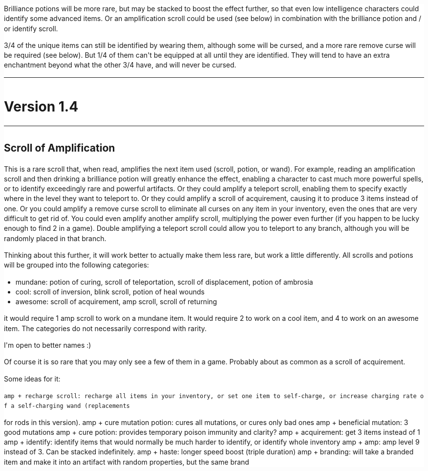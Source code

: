 Brilliance potions will be more rare, but may be stacked to boost the effect further, so that even low intelligence characters could identify some advanced
items. Or an amplification scroll could be used (see below) in combination with the brilliance potion and / or identify scroll. 

3/4 of the unique items can still be identified by wearing them, although some will be cursed, and a more rare remove curse will be required (see below). But
1/4 of them can't be equipped at all until they are identified. They will tend to have an extra enchantment beyond what the other 3/4 have, and will never be
cursed. 

*************************************
# Version 1.4
*************************************

## Scroll of Amplification

This is a rare scroll that, when read, amplifies the next item used (scroll, potion, or wand). For example, reading an amplification scroll and then drinking a
brilliance potion will greatly enhance the effect, enabling a character to cast much more powerful spells, or to identify exceedingly rare and powerful
artifacts. Or they could amplify a teleport scroll, enabling them to specify exactly where in the level they want to teleport to. Or they could amplify a scroll
of acquirement, causing it to produce 3 items instead of one. Or you could amplify a remove curse scroll to eliminate all curses on any item in your inventory,
even the ones that are very difficult to get rid of. You could even amplify another amplify scroll, multiplying the power even further (if you happen to be
lucky enough to find 2 in a game). Double amplifying a teleport scroll could allow you to teleport to any branch, although you will be randomly placed in that
branch. 

Thinking about this further, it will work better to actually make them less rare, but work a little differently. All scrolls and potions will be grouped into
the following categories:

- mundane: potion of curing, scroll of teleportation, scroll of displacement, potion of ambrosia
- cool: scroll of inversion, blink scroll, potion of heal wounds
- awesome: scroll of acquirement, amp scroll, scroll of returning

it would require 1 amp scroll to work on a mundane item. It would require 2 to work on a cool item, and 4 to work on an awesome item. The categories do not
necessarily correspond with rarity. 

I'm open to better names :)

Of course it is so rare that you may only see a few of them in a game. Probably about as common as a scroll of acquirement. 

Some ideas for it:

    amp + recharge scroll: recharge all items in your inventory, or set one item to self-charge, or increase charging rate of a self-charging wand (replacements
for rods in this version).
    amp + cure mutation potion: cures all mutations, or cures only bad ones
    amp + beneficial mutation: 3 good mutations
    amp + cure potion: provides temporary poison immunity and clarity?
    amp + acquirement: get 3 items instead of 1
    amp + identify: identify items that would normally be much harder to identify, or identify whole inventory
    amp + amp: amp level 9 instead of 3. Can be stacked indefinitely. 
    amp + haste: longer speed boost (triple duration)
    amp + branding: will take a branded item and make it into an artifact with random properties, but the same brand
